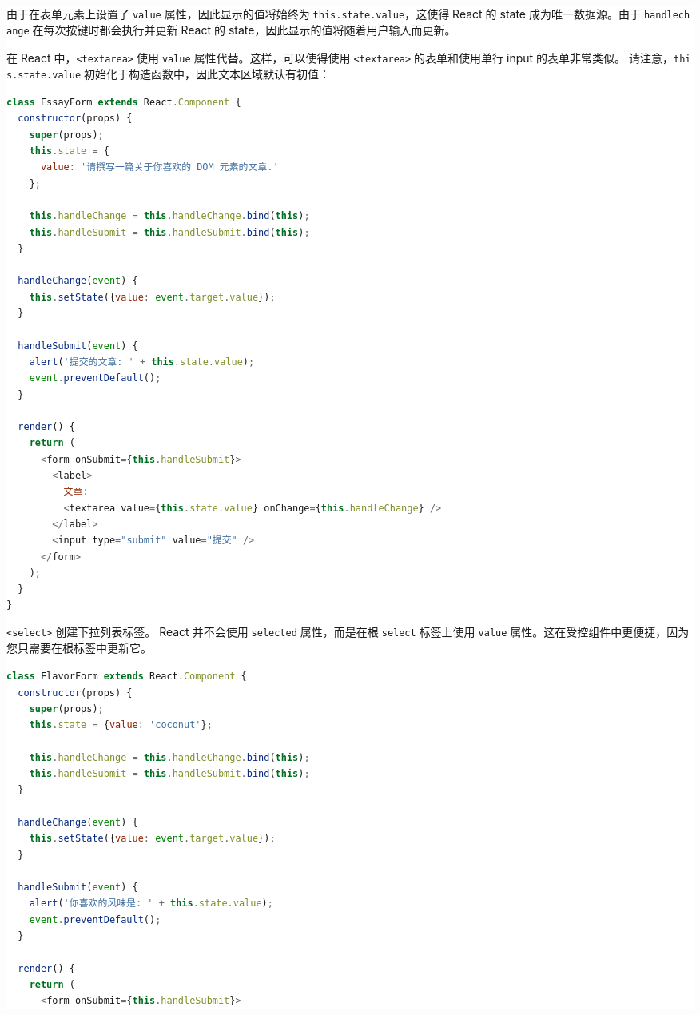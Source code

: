  由于在表单元素上设置了 `value` 属性，因此显示的值将始终为 `this.state.value`，这使得 React 的 state 成为唯一数据源。由于 `handlechange` 在每次按键时都会执行并更新 React 的 state，因此显示的值将随着用户输入而更新。 

 在 React 中，`<textarea>` 使用 `value` 属性代替。这样，可以使得使用 `<textarea>` 的表单和使用单行 input 的表单非常类似。 请注意，`this.state.value` 初始化于构造函数中，因此文本区域默认有初值： 

```javascript
class EssayForm extends React.Component {
  constructor(props) {
    super(props);
    this.state = {
      value: '请撰写一篇关于你喜欢的 DOM 元素的文章.'
    };

    this.handleChange = this.handleChange.bind(this);
    this.handleSubmit = this.handleSubmit.bind(this);
  }

  handleChange(event) {
    this.setState({value: event.target.value});
  }

  handleSubmit(event) {
    alert('提交的文章: ' + this.state.value);
    event.preventDefault();
  }

  render() {
    return (
      <form onSubmit={this.handleSubmit}>
        <label>
          文章:
          <textarea value={this.state.value} onChange={this.handleChange} />
        </label>
        <input type="submit" value="提交" />
      </form>
    );
  }
}
```

  `<select>` 创建下拉列表标签。 React 并不会使用 `selected` 属性，而是在根 `select` 标签上使用 `value` 属性。这在受控组件中更便捷，因为您只需要在根标签中更新它。 

```javascript
class FlavorForm extends React.Component {
  constructor(props) {
    super(props);
    this.state = {value: 'coconut'};

    this.handleChange = this.handleChange.bind(this);
    this.handleSubmit = this.handleSubmit.bind(this);
  }

  handleChange(event) {
    this.setState({value: event.target.value});
  }

  handleSubmit(event) {
    alert('你喜欢的风味是: ' + this.state.value);
    event.preventDefault();
  }

  render() {
    return (
      <form onSubmit={this.handleSubmit}>
```